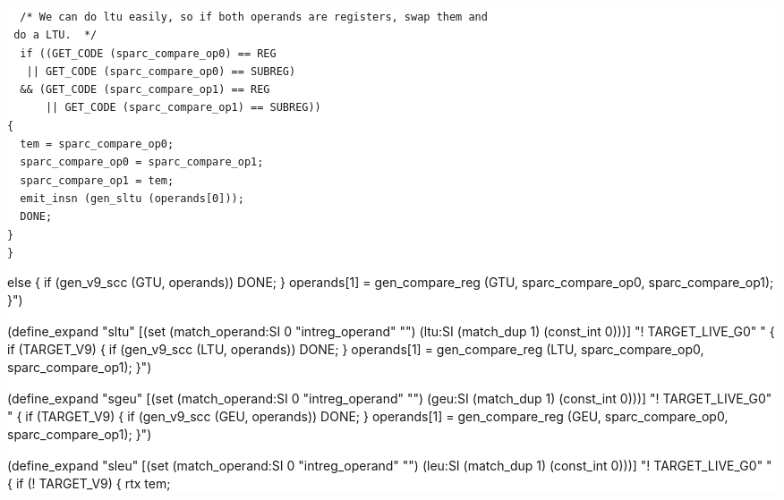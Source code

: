       /* We can do ltu easily, so if both operands are registers, swap them and
	 do a LTU.  */
      if ((GET_CODE (sparc_compare_op0) == REG
	   || GET_CODE (sparc_compare_op0) == SUBREG)
	  && (GET_CODE (sparc_compare_op1) == REG
	      || GET_CODE (sparc_compare_op1) == SUBREG))
	{
	  tem = sparc_compare_op0;
	  sparc_compare_op0 = sparc_compare_op1;
	  sparc_compare_op1 = tem;
	  emit_insn (gen_sltu (operands[0]));
	  DONE;
	}
    }
  else
    {
      if (gen_v9_scc (GTU, operands))
	DONE;
    }
  operands[1] = gen_compare_reg (GTU, sparc_compare_op0, sparc_compare_op1);
}")

(define_expand "sltu"
  [(set (match_operand:SI 0 "intreg_operand" "")
	(ltu:SI (match_dup 1) (const_int 0)))]
  "! TARGET_LIVE_G0"
  "
{
  if (TARGET_V9)
    {
      if (gen_v9_scc (LTU, operands))
	DONE;
    }
  operands[1] = gen_compare_reg (LTU, sparc_compare_op0, sparc_compare_op1);
}")

(define_expand "sgeu"
  [(set (match_operand:SI 0 "intreg_operand" "")
	(geu:SI (match_dup 1) (const_int 0)))]
  "! TARGET_LIVE_G0"
  "
{
  if (TARGET_V9)
    {
      if (gen_v9_scc (GEU, operands))
	DONE;
    }
  operands[1] = gen_compare_reg (GEU, sparc_compare_op0, sparc_compare_op1);
}")

(define_expand "sleu"
  [(set (match_operand:SI 0 "intreg_operand" "")
	(leu:SI (match_dup 1) (const_int 0)))]
  "! TARGET_LIVE_G0"
  "
{
  if (! TARGET_V9)
    {
      rtx tem;
